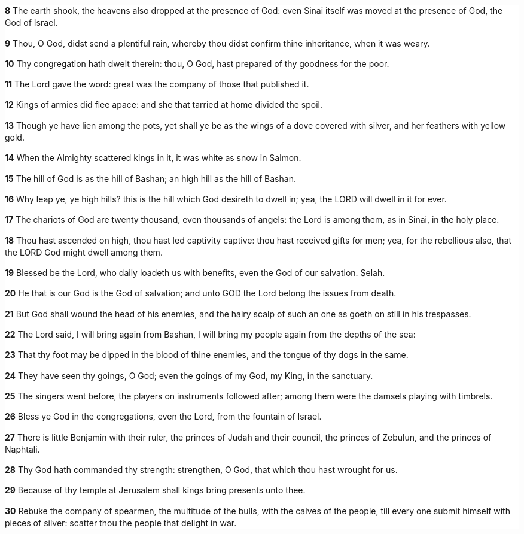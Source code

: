 **8** The earth shook, the heavens also dropped at the presence of God: even Sinai itself was moved at the presence of God, the God of Israel.

**9** Thou, O God, didst send a plentiful rain, whereby thou didst confirm thine inheritance, when it was weary.

**10** Thy congregation hath dwelt therein: thou, O God, hast prepared of thy goodness for the poor.

**11** The Lord gave the word: great was the company of those that published it.

**12** Kings of armies did flee apace: and she that tarried at home divided the spoil.

**13** Though ye have lien among the pots, yet shall ye be as the wings of a dove covered with silver, and her feathers with yellow gold.

**14** When the Almighty scattered kings in it, it was white as snow in Salmon.

**15** The hill of God is as the hill of Bashan; an high hill as the hill of Bashan.

**16** Why leap ye, ye high hills? this is the hill which God desireth to dwell in; yea, the LORD will dwell in it for ever.

**17** The chariots of God are twenty thousand, even thousands of angels: the Lord is among them, as in Sinai, in the holy place.

**18** Thou hast ascended on high, thou hast led captivity captive: thou hast received gifts for men; yea, for the rebellious also, that the LORD God might dwell among them.

**19** Blessed be the Lord, who daily loadeth us with benefits, even the God of our salvation. Selah.

**20** He that is our God is the God of salvation; and unto GOD the Lord belong the issues from death.

**21** But God shall wound the head of his enemies, and the hairy scalp of such an one as goeth on still in his trespasses.

**22** The Lord said, I will bring again from Bashan, I will bring my people again from the depths of the sea:

**23** That thy foot may be dipped in the blood of thine enemies, and the tongue of thy dogs in the same.

**24** They have seen thy goings, O God; even the goings of my God, my King, in the sanctuary.

**25** The singers went before, the players on instruments followed after; among them were the damsels playing with timbrels.

**26** Bless ye God in the congregations, even the Lord, from the fountain of Israel.

**27** There is little Benjamin with their ruler, the princes of Judah and their council, the princes of Zebulun, and the princes of Naphtali.

**28** Thy God hath commanded thy strength: strengthen, O God, that which thou hast wrought for us.

**29** Because of thy temple at Jerusalem shall kings bring presents unto thee.

**30** Rebuke the company of spearmen, the multitude of the bulls, with the calves of the people, till every one submit himself with pieces of silver: scatter thou the people that delight in war.
